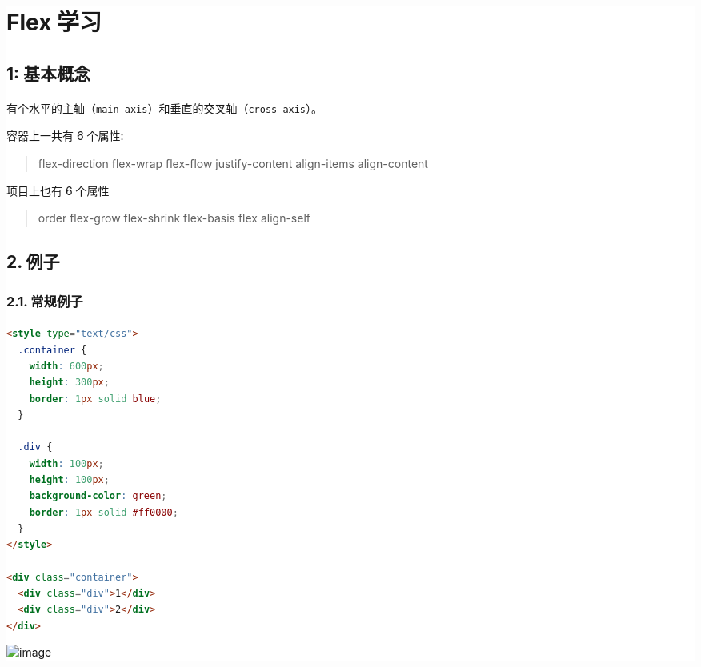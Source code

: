 # Flex 学习

## 1: 基本概念

有个水平的主轴（`main axis`）和垂直的交叉轴（`cross axis`）。

容器上一共有 6 个属性:

> flex-direction
> flex-wrap
> flex-flow
> justify-content
> align-items
> align-content

项目上也有 6 个属性

> order
> flex-grow
> flex-shrink
> flex-basis
> flex
> align-self

## 2. 例子

### 2.1. 常规例子

```html
<style type="text/css">
  .container {
    width: 600px;
    height: 300px;
    border: 1px solid blue;
  }

  .div {
    width: 100px;
    height: 100px;
    background-color: green;
    border: 1px solid #ff0000;
  }
</style>

<div class="container">
  <div class="div">1</div>
  <div class="div">2</div>
</div>
```

![image](https://user-images.githubusercontent.com/32337542/58954644-59bac000-87cc-11e9-8a80-81377b962814.png)
